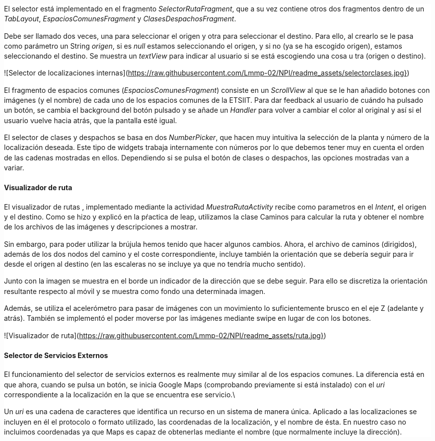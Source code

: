El selector está implementado en el fragmento *SelectorRutaFragment*, que a su vez contiene otros dos fragmentos dentro de un *TabLayout*, *EspaciosComunesFragment* y *ClasesDespachosFragment*.

Debe ser llamado dos veces, una para seleccionar el origen y otra para seleccionar el destino. Para ello, al crearlo se le pasa como parámetro un String *origen*, si es *null* estamos seleccionando el origen, y si no (ya se ha escogido origen), estamos seleccionando el destino. Se muestra un *textView* para indicar al usuario si se está escogiendo una cosa u tra (origen o destino).

<span>![</span><span>Selector de localizaciones internas</span><span>]</span><span>(</span><span>https://raw.githubusercontent.com/Lmmp-02/NPI/readme_assets/selectorclases.jpg}</span><span>)</span>

El fragmento de espacios comunes (*EspaciosComunesFragment*) consiste en un *ScrollView* al que se le han añadido botones con imágenes (y el nombre) de cada uno de los espacios comunes de la ETSIIT. Para dar feedback al usuario de cuándo ha pulsado un botón, se cambia el background del botón pulsado y se añade un *Handler* para volver a cambiar el color al original y así si el usuario vuelve hacia atrás, que la pantalla esté igual.

El selector de clases y despachos se basa en dos *NumberPicker*, que hacen muy intuitiva la selección de la planta y número de la localización deseada. Este tipo de widgets trabaja internamente con números por lo que debemos tener muy en cuenta el orden de las cadenas mostradas en ellos. Dependiendo si se pulsa el botón de clases o despachos, las opciones mostradas van a variar.

#### Visualizador de ruta

El visualizador de rutas , implementado mediante la actividad *MuestraRutaActivity* recibe como parametros en el *Intent*, el origen y el destino. Como se hizo y explicó en la pŕactica de leap, utilizamos la clase Caminos para calcular la ruta y obtener el nombre de los archivos de las imágenes y descripciones a mostrar.

Sin embargo, para poder utilizar la brújula hemos tenido que hacer algunos cambios. Ahora, el archivo de caminos (dirigidos), además de los dos nodos del camino y el coste correspondiente, incluye también la orientación que se debería seguir para ir desde el origen al destino (en las escaleras no se incluye ya que no tendría mucho sentido).

Junto con la imagen se muestra en el borde un indicador de la dirección que se debe seguir. Para ello se discretiza la orientación resultante respecto al móvil y se muestra como fondo una determinada imagen.

Además, se utiliza el acelerómetro para pasar de imágenes con un movimiento lo suficientemente brusco en el eje Z (adelante y atrás). También se implementó el poder moverse por las imágenes mediante swipe en lugar de con los botones.
        
<span>![</span><span>Visualizador de ruta</span><span>]</span><span>(</span><span>https://raw.githubusercontent.com/Lmmp-02/NPI/readme_assets/ruta.jpg}</span><span>)</span>

#### Selector de Servicios Externos

El funcionamiento del selector de servicios externos es realmente muy similar al de los espacios comunes. La diferencia está en que ahora, cuando se pulsa un botón, se inicia Google Maps (comprobando previamente si está instalado) con el *uri* correspondiente a la  localización en la que se encuentra ese servicio.\\

Un *uri* es una cadena de caracteres que identifica un recurso en un sistema de manera única. Aplicado a las localizaciones se incluyen en él el protocolo o formato utilizado, las coordenadas de la localización, y el nombre de ésta. En nuestro caso no incluimos coordenadas ya que Maps es capaz de obtenerlas mediante el nombre (que normalmente incluye la dirección).
